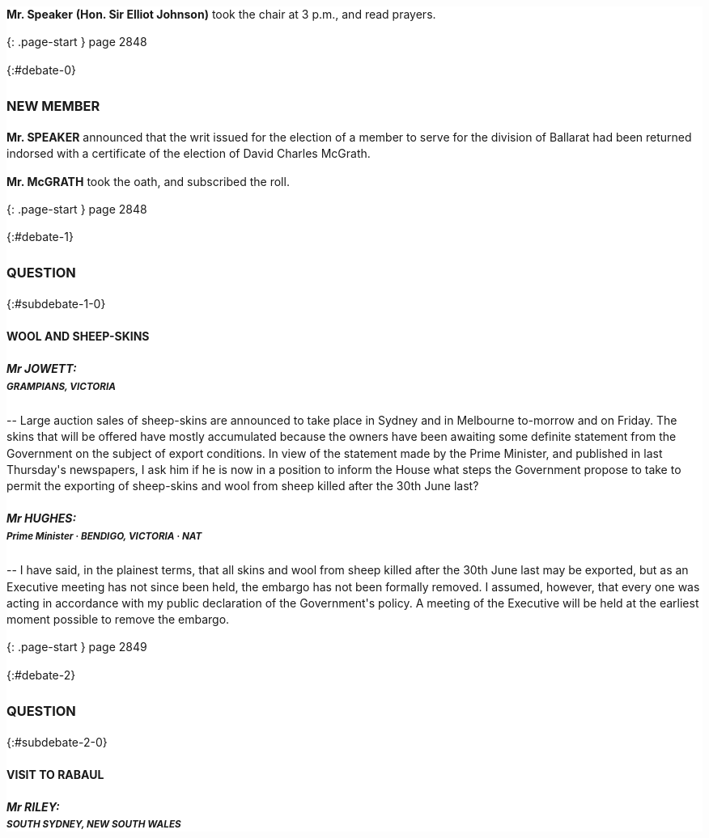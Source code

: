 
 **Mr. Speaker** 
 **(Hon. Sir Elliot Johnson)** took the chair at 3 p.m., and read prayers. 

{: .page-start }
page 2848

{:#debate-0}
### NEW MEMBER


 **Mr. SPEAKER** announced that the writ issued for the election of a member to serve for the division of Ballarat had been returned indorsed with a certificate of the election of David Charles McGrath. 


 **Mr. McGRATH** took the oath, and subscribed the roll. 

{: .page-start }
page 2848

{:#debate-1}
### QUESTION

{:#subdebate-1-0}
#### WOOL AND SHEEP-SKINS

##### Mr JOWETT:<br><small class="text-muted">GRAMPIANS, VICTORIA</small>

-- Large auction sales  of sheep-skins are announced to take place in Sydney and in Melbourne to-morrow  and on Friday. The skins that will be offered have mostly accumulated because the owners have been awaiting some definite statement from the Government on the subject of export conditions. In view of the statement made by the Prime Minister, and published in last Thursday's newspapers, I ask him if he is now in a position to inform the House what steps the Government propose to take to permit the exporting of sheep-skins and wool from sheep killed after the 30th June last? 

##### Mr HUGHES:<br><small class="text-muted">Prime Minister &middot; BENDIGO, VICTORIA &middot; NAT</small>

-- I have said, in the plainest terms, that all skins and wool from sheep killed after the 30th June last may be exported, but as an Executive meeting has not since been held, the embargo has not been formally removed. I assumed, however, that every one was acting in accordance with my public declaration of the Government's policy. A meeting of the Executive will be held at the earliest moment possible to remove the embargo. 

{: .page-start }
page 2849

{:#debate-2}
### QUESTION

{:#subdebate-2-0}
#### VISIT TO RABAUL

##### Mr RILEY:<br><small class="text-muted">SOUTH SYDNEY, NEW SOUTH WALES</small>
